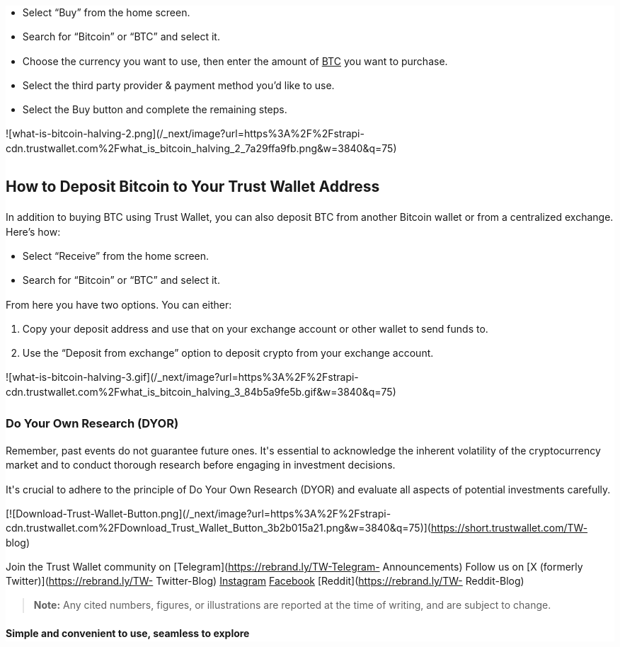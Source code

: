   * Select “Buy” from the home screen.

  * Search for “Bitcoin” or “BTC” and select it.

  * Choose the currency you want to use, then enter the amount of [BTC](https://trustwallet.com/buy-crypto/bitcoin) you want to purchase.

  * Select the third party provider & payment method you’d like to use.

  * Select the Buy button and complete the remaining steps.

![what-is-bitcoin-halving-2.png](/_next/image?url=https%3A%2F%2Fstrapi-
cdn.trustwallet.com%2Fwhat_is_bitcoin_halving_2_7a29ffa9fb.png&w=3840&q=75)

## How to Deposit Bitcoin to Your Trust Wallet Address

In addition to buying BTC using Trust Wallet, you can also deposit BTC from
another Bitcoin wallet or from a centralized exchange. Here’s how:

  * Select “Receive” from the home screen.

  * Search for “Bitcoin” or “BTC” and select it.

From here you have two options. You can either:

  1. Copy your deposit address and use that on your exchange account or other wallet to send funds to.

  2. Use the “Deposit from exchange” option to deposit crypto from your exchange account.

![what-is-bitcoin-halving-3.gif](/_next/image?url=https%3A%2F%2Fstrapi-
cdn.trustwallet.com%2Fwhat_is_bitcoin_halving_3_84b5a9fe5b.gif&w=3840&q=75)

### Do Your Own Research (DYOR)

Remember, past events do not guarantee future ones. It's essential to
acknowledge the inherent volatility of the cryptocurrency market and to
conduct thorough research before engaging in investment decisions.

It's crucial to adhere to the principle of Do Your Own Research (DYOR) and
evaluate all aspects of potential investments carefully.

[![Download-Trust-Wallet-Button.png](/_next/image?url=https%3A%2F%2Fstrapi-
cdn.trustwallet.com%2FDownload_Trust_Wallet_Button_3b2b015a21.png&w=3840&q=75)](https://short.trustwallet.com/TW-
blog)

Join the Trust Wallet community on [Telegram](https://rebrand.ly/TW-Telegram-
Announcements) Follow us on [X (formerly Twitter)](https://rebrand.ly/TW-
Twitter-Blog) [Instagram](https://rebrand.ly/TW-Insta-Blog)
[Facebook](https://rebrand.ly/TW-FB-Blog) [Reddit](https://rebrand.ly/TW-
Reddit-Blog)

> **Note:** Any cited numbers, figures, or illustrations are reported at the
> time of writing, and are subject to change.

#### Simple and convenient to use, seamless to explore
